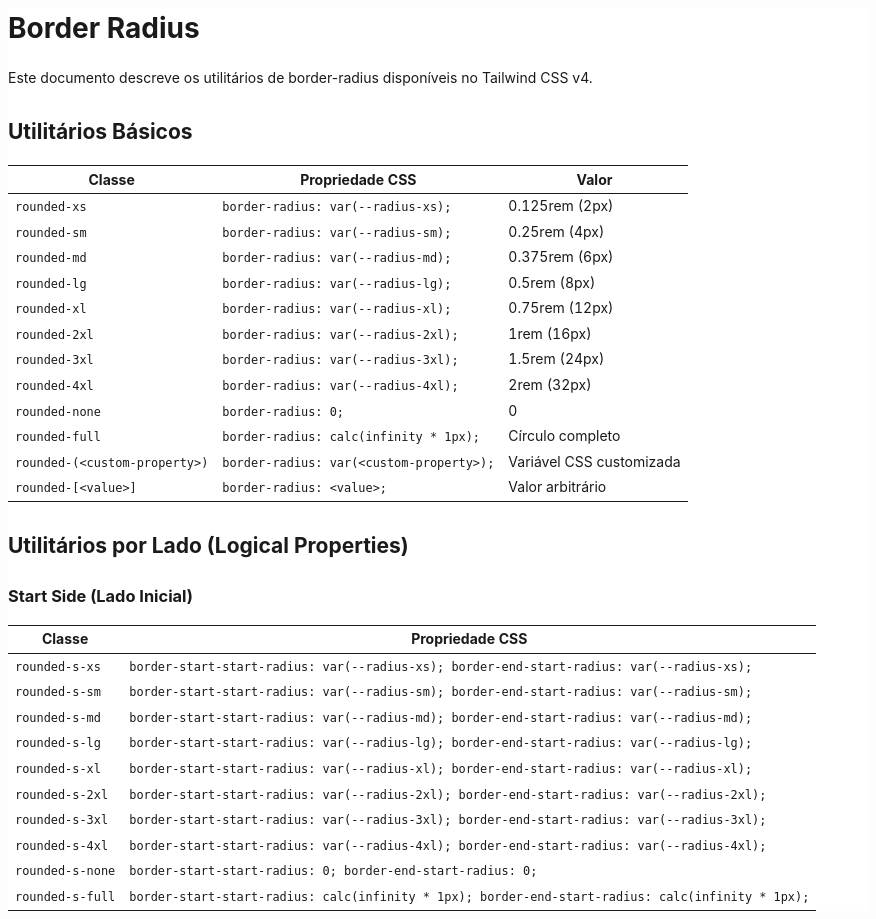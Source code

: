# Border Radius

Este documento descreve os utilitários de border-radius disponíveis no Tailwind CSS v4.

## Utilitários Básicos

| Classe | Propriedade CSS | Valor |
|--------|----------------|-------|
| `rounded-xs` | `border-radius: var(--radius-xs);` | 0.125rem (2px) |
| `rounded-sm` | `border-radius: var(--radius-sm);` | 0.25rem (4px) |
| `rounded-md` | `border-radius: var(--radius-md);` | 0.375rem (6px) |
| `rounded-lg` | `border-radius: var(--radius-lg);` | 0.5rem (8px) |
| `rounded-xl` | `border-radius: var(--radius-xl);` | 0.75rem (12px) |
| `rounded-2xl` | `border-radius: var(--radius-2xl);` | 1rem (16px) |
| `rounded-3xl` | `border-radius: var(--radius-3xl);` | 1.5rem (24px) |
| `rounded-4xl` | `border-radius: var(--radius-4xl);` | 2rem (32px) |
| `rounded-none` | `border-radius: 0;` | 0 |
| `rounded-full` | `border-radius: calc(infinity * 1px);` | Círculo completo |
| `rounded-(<custom-property>)` | `border-radius: var(<custom-property>);` | Variável CSS customizada |
| `rounded-[<value>]` | `border-radius: <value>;` | Valor arbitrário |

## Utilitários por Lado (Logical Properties)

### Start Side (Lado Inicial)

| Classe | Propriedade CSS |
|--------|----------------|
| `rounded-s-xs` | `border-start-start-radius: var(--radius-xs); border-end-start-radius: var(--radius-xs);` |
| `rounded-s-sm` | `border-start-start-radius: var(--radius-sm); border-end-start-radius: var(--radius-sm);` |
| `rounded-s-md` | `border-start-start-radius: var(--radius-md); border-end-start-radius: var(--radius-md);` |
| `rounded-s-lg` | `border-start-start-radius: var(--radius-lg); border-end-start-radius: var(--radius-lg);` |
| `rounded-s-xl` | `border-start-start-radius: var(--radius-xl); border-end-start-radius: var(--radius-xl);` |
| `rounded-s-2xl` | `border-start-start-radius: var(--radius-2xl); border-end-start-radius: var(--radius-2xl);` |
| `rounded-s-3xl` | `border-start-start-radius: var(--radius-3xl); border-end-start-radius: var(--radius-3xl);` |
| `rounded-s-4xl` | `border-start-start-radius: var(--radius-4xl); border-end-start-radius: var(--radius-4xl);` |
| `rounded-s-none` | `border-start-start-radius: 0; border-end-start-radius: 0;` |
| `rounded-s-full` | `border-start-start-radius: calc(infinity * 1px); border-end-start-radius: calc(infinity * 1px);` |
